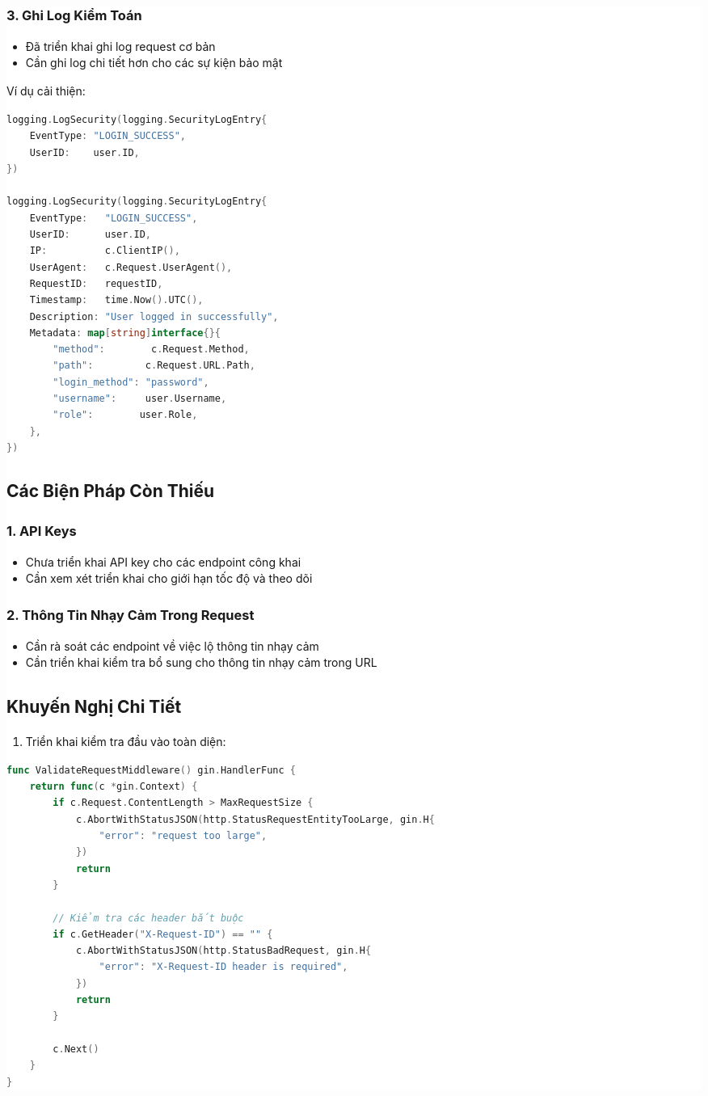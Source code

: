 ### 3. Ghi Log Kiểm Toán
- Đã triển khai ghi log request cơ bản
- Cần ghi log chi tiết hơn cho các sự kiện bảo mật

Ví dụ cải thiện:
```go
logging.LogSecurity(logging.SecurityLogEntry{
    EventType: "LOGIN_SUCCESS",
    UserID:    user.ID,
})

logging.LogSecurity(logging.SecurityLogEntry{
    EventType:   "LOGIN_SUCCESS",
    UserID:      user.ID,
    IP:          c.ClientIP(),
    UserAgent:   c.Request.UserAgent(),
    RequestID:   requestID,
    Timestamp:   time.Now().UTC(),
    Description: "User logged in successfully",
    Metadata: map[string]interface{}{
        "method":        c.Request.Method,
        "path":         c.Request.URL.Path,
        "login_method": "password",
        "username":     user.Username,
        "role":        user.Role,
    },
})
```

## Các Biện Pháp Còn Thiếu

### 1. API Keys
- Chưa triển khai API key cho các endpoint công khai
- Cần xem xét triển khai cho giới hạn tốc độ và theo dõi

### 2. Thông Tin Nhạy Cảm Trong Request
- Cần rà soát các endpoint về việc lộ thông tin nhạy cảm
- Cần triển khai kiểm tra bổ sung cho thông tin nhạy cảm trong URL

## Khuyến Nghị Chi Tiết

1. Triển khai kiểm tra đầu vào toàn diện:
```go
func ValidateRequestMiddleware() gin.HandlerFunc {
    return func(c *gin.Context) {
        if c.Request.ContentLength > MaxRequestSize {
            c.AbortWithStatusJSON(http.StatusRequestEntityTooLarge, gin.H{
                "error": "request too large",
            })
            return
        }

        // Kiểm tra các header bắt buộc
        if c.GetHeader("X-Request-ID") == "" {
            c.AbortWithStatusJSON(http.StatusBadRequest, gin.H{
                "error": "X-Request-ID header is required",
            })
            return
        }

        c.Next()
    }
}
```